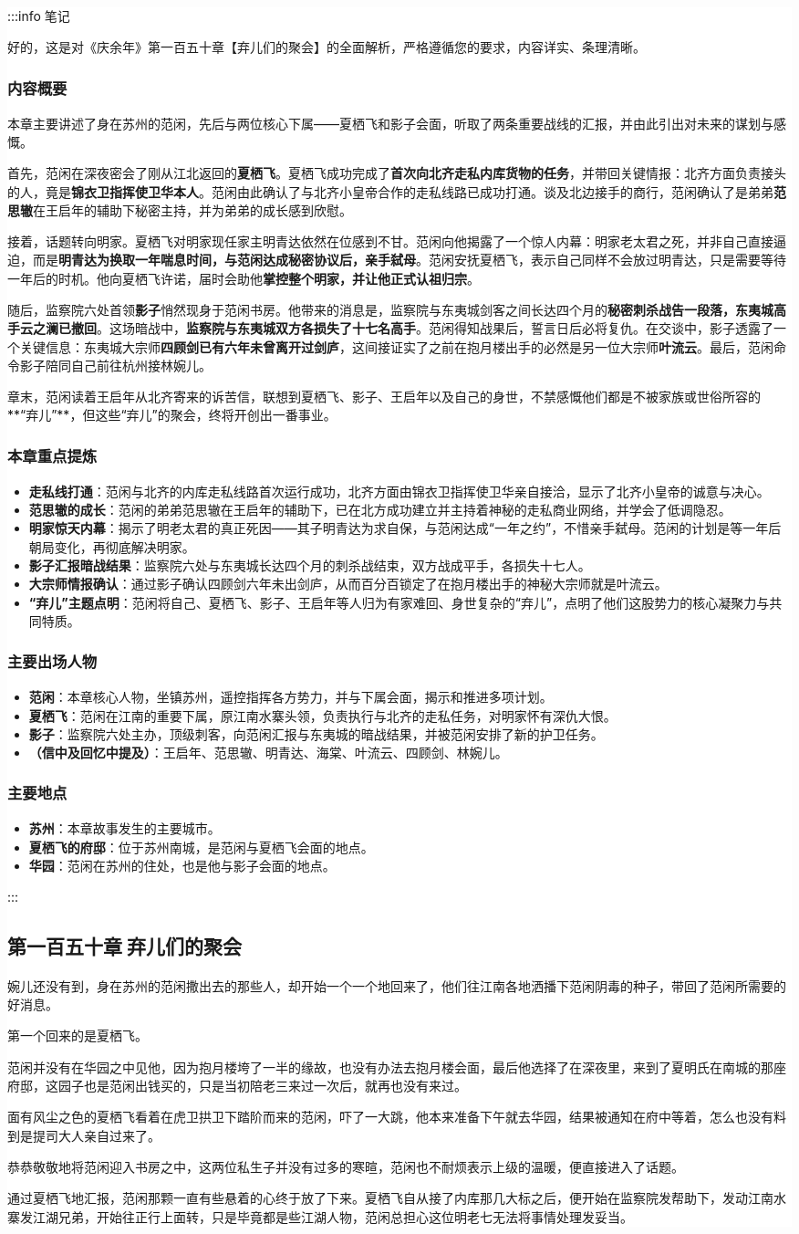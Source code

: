 :::info 笔记

好的，这是对《庆余年》第一百五十章【弃儿们的聚会】的全面解析，严格遵循您的要求，内容详实、条理清晰。

### 内容概要

本章主要讲述了身在苏州的范闲，先后与两位核心下属——夏栖飞和影子会面，听取了两条重要战线的汇报，并由此引出对未来的谋划与感慨。

首先，范闲在深夜密会了刚从江北返回的**夏栖飞**。夏栖飞成功完成了**首次向北齐走私内库货物的任务**，并带回关键情报：北齐方面负责接头的人，竟是**锦衣卫指挥使卫华本人**。范闲由此确认了与北齐小皇帝合作的走私线路已成功打通。谈及北边接手的商行，范闲确认了是弟弟**范思辙**在王启年的辅助下秘密主持，并为弟弟的成长感到欣慰。

接着，话题转向明家。夏栖飞对明家现任家主明青达依然在位感到不甘。范闲向他揭露了一个惊人内幕：明家老太君之死，并非自己直接逼迫，而是**明青达为换取一年喘息时间，与范闲达成秘密协议后，亲手弑母**。范闲安抚夏栖飞，表示自己同样不会放过明青达，只是需要等待一年后的时机。他向夏栖飞许诺，届时会助他**掌控整个明家，并让他正式认祖归宗**。

随后，监察院六处首领**影子**悄然现身于范闲书房。他带来的消息是，监察院与东夷城剑客之间长达四个月的**秘密刺杀战告一段落，东夷城高手云之澜已撤回**。这场暗战中，**监察院与东夷城双方各损失了十七名高手**。范闲得知战果后，誓言日后必将复仇。在交谈中，影子透露了一个关键信息：东夷城大宗师**四顾剑已有六年未曾离开过剑庐**，这间接证实了之前在抱月楼出手的必然是另一位大宗师**叶流云**。最后，范闲命令影子陪同自己前往杭州接林婉儿。

章末，范闲读着王启年从北齐寄来的诉苦信，联想到夏栖飞、影子、王启年以及自己的身世，不禁感慨他们都是不被家族或世俗所容的**“弃儿”**，但这些“弃儿”的聚会，终将开创出一番事业。

### 本章重点提炼

*   **走私线打通**：范闲与北齐的内库走私线路首次运行成功，北齐方面由锦衣卫指挥使卫华亲自接洽，显示了北齐小皇帝的诚意与决心。
*   **范思辙的成长**：范闲的弟弟范思辙在王启年的辅助下，已在北方成功建立并主持着神秘的走私商业网络，并学会了低调隐忍。
*   **明家惊天内幕**：揭示了明老太君的真正死因——其子明青达为求自保，与范闲达成“一年之约”，不惜亲手弑母。范闲的计划是等一年后朝局变化，再彻底解决明家。
*   **影子汇报暗战结果**：监察院六处与东夷城长达四个月的刺杀战结束，双方战成平手，各损失十七人。
*   **大宗师情报确认**：通过影子确认四顾剑六年未出剑庐，从而百分百锁定了在抱月楼出手的神秘大宗师就是叶流云。
*   **“弃儿”主题点明**：范闲将自己、夏栖飞、影子、王启年等人归为有家难回、身世复杂的“弃儿”，点明了他们这股势力的核心凝聚力与共同特质。

### 主要出场人物

*   **范闲**：本章核心人物，坐镇苏州，遥控指挥各方势力，并与下属会面，揭示和推进多项计划。
*   **夏栖飞**：范闲在江南的重要下属，原江南水寨头领，负责执行与北齐的走私任务，对明家怀有深仇大恨。
*   **影子**：监察院六处主办，顶级刺客，向范闲汇报与东夷城的暗战结果，并被范闲安排了新的护卫任务。
*   **（信中及回忆中提及）**：王启年、范思辙、明青达、海棠、叶流云、四顾剑、林婉儿。

### 主要地点

*   **苏州**：本章故事发生的主要城市。
*   **夏栖飞的府邸**：位于苏州南城，是范闲与夏栖飞会面的地点。
*   **华园**：范闲在苏州的住处，也是他与影子会面的地点。

:::

## 第一百五十章 **弃儿们的聚会**

婉儿还没有到，身在苏州的范闲撒出去的那些人，却开始一个一个地回来了，他们往江南各地洒播下范闲阴毒的种子，带回了范闲所需要的好消息。

第一个回来的是夏栖飞。

范闲并没有在华园之中见他，因为抱月楼垮了一半的缘故，也没有办法去抱月楼会面，最后他选择了在深夜里，来到了夏明氏在南城的那座府邸，这园子也是范闲出钱买的，只是当初陪老三来过一次后，就再也没有来过。

面有风尘之色的夏栖飞看着在虎卫拱卫下踏阶而来的范闲，吓了一大跳，他本来准备下午就去华园，结果被通知在府中等着，怎么也没有料到是提司大人亲自过来了。

恭恭敬敬地将范闲迎入书房之中，这两位私生子并没有过多的寒暄，范闲也不耐烦表示上级的温暖，便直接进入了话题。

通过夏栖飞地汇报，范闲那颗一直有些悬着的心终于放了下来。夏栖飞自从接了内库那几大标之后，便开始在监察院发帮助下，发动江南水寨发江湖兄弟，开始往正行上面转，只是毕竟都是些江湖人物，范闲总担心这位明老七无法将事情处理发妥当。
